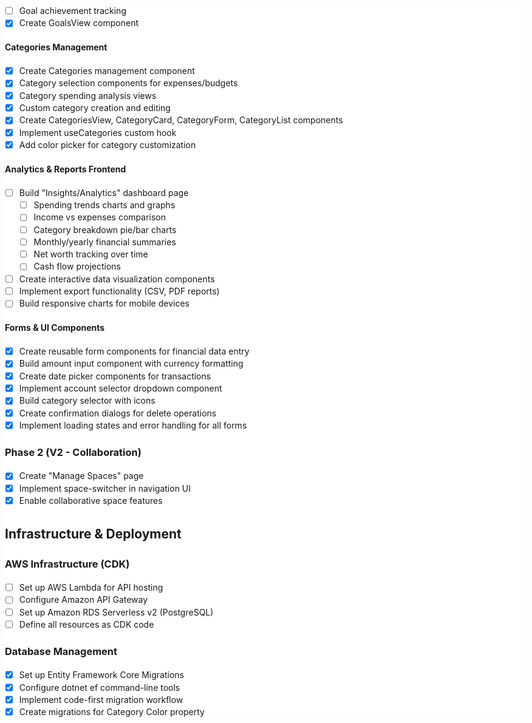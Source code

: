   - [ ] Goal achievement tracking
  - [x] Create GoalsView component

#### Categories Management
- [x] Create Categories management component
- [x] Category selection components for expenses/budgets
- [x] Category spending analysis views
- [x] Custom category creation and editing
- [x] Create CategoriesView, CategoryCard, CategoryForm, CategoryList components
- [x] Implement useCategories custom hook
- [x] Add color picker for category customization

#### Analytics & Reports Frontend
- [ ] Build "Insights/Analytics" dashboard page
  - [ ] Spending trends charts and graphs
  - [ ] Income vs expenses comparison
  - [ ] Category breakdown pie/bar charts
  - [ ] Monthly/yearly financial summaries
  - [ ] Net worth tracking over time
  - [ ] Cash flow projections
- [ ] Create interactive data visualization components
- [ ] Implement export functionality (CSV, PDF reports)
- [ ] Build responsive charts for mobile devices

#### Forms & UI Components
- [x] Create reusable form components for financial data entry
- [x] Build amount input component with currency formatting
- [x] Create date picker components for transactions
- [x] Implement account selector dropdown component
- [x] Build category selector with icons
- [x] Create confirmation dialogs for delete operations
- [x] Implement loading states and error handling for all forms

### Phase 2 (V2 - Collaboration)
- [x] Create "Manage Spaces" page
- [x] Implement space-switcher in navigation UI
- [x] Enable collaborative space features

## Infrastructure & Deployment

### AWS Infrastructure (CDK)
- [ ] Set up AWS Lambda for API hosting
- [ ] Configure Amazon API Gateway
- [ ] Set up Amazon RDS Serverless v2 (PostgreSQL)
- [ ] Define all resources as CDK code

### Database Management
- [x] Set up Entity Framework Core Migrations
- [x] Configure dotnet ef command-line tools
- [x] Implement code-first migration workflow
- [x] Create migrations for Category Color property
